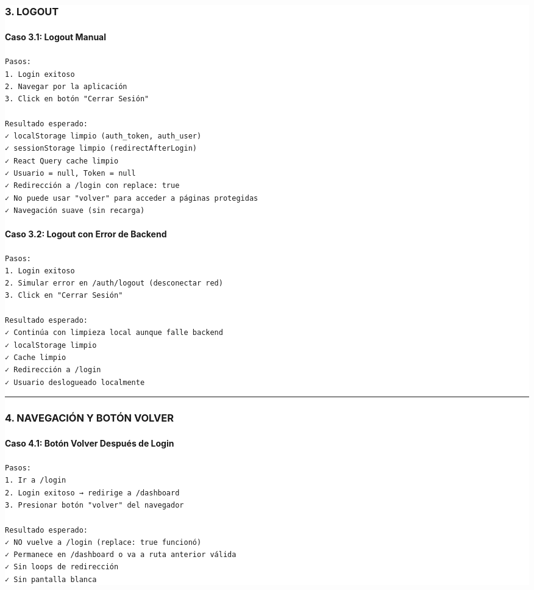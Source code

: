 ### **3. LOGOUT**

#### **Caso 3.1: Logout Manual**
```
Pasos:
1. Login exitoso
2. Navegar por la aplicación
3. Click en botón "Cerrar Sesión"

Resultado esperado:
✓ localStorage limpio (auth_token, auth_user)
✓ sessionStorage limpio (redirectAfterLogin)
✓ React Query cache limpio
✓ Usuario = null, Token = null
✓ Redirección a /login con replace: true
✓ No puede usar "volver" para acceder a páginas protegidas
✓ Navegación suave (sin recarga)
```

#### **Caso 3.2: Logout con Error de Backend**
```
Pasos:
1. Login exitoso
2. Simular error en /auth/logout (desconectar red)
3. Click en "Cerrar Sesión"

Resultado esperado:
✓ Continúa con limpieza local aunque falle backend
✓ localStorage limpio
✓ Cache limpio
✓ Redirección a /login
✓ Usuario deslogueado localmente
```

---

### **4. NAVEGACIÓN Y BOTÓN VOLVER**

#### **Caso 4.1: Botón Volver Después de Login**
```
Pasos:
1. Ir a /login
2. Login exitoso → redirige a /dashboard
3. Presionar botón "volver" del navegador

Resultado esperado:
✓ NO vuelve a /login (replace: true funcionó)
✓ Permanece en /dashboard o va a ruta anterior válida
✓ Sin loops de redirección
✓ Sin pantalla blanca
```
